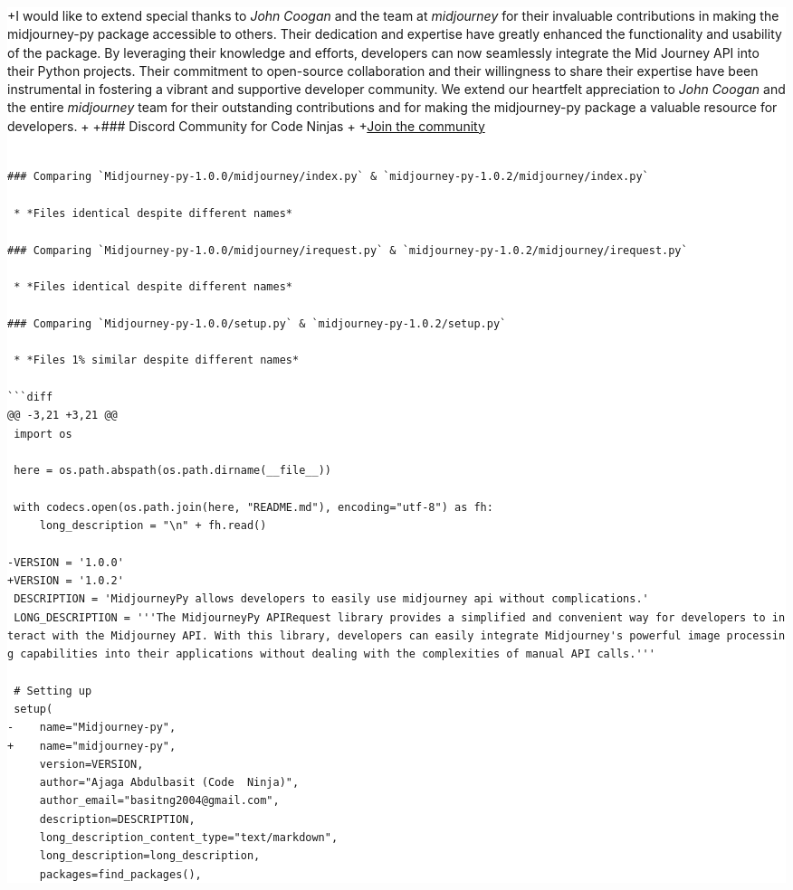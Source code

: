 +I would like to extend special thanks to _John Coogan_ and the team at _midjourney_ for their invaluable contributions in making the midjourney-py package accessible to others. Their dedication and expertise have greatly enhanced the functionality and usability of the package. By leveraging their knowledge and efforts, developers can now seamlessly integrate the Mid Journey API into their Python projects. Their commitment to open-source collaboration and their willingness to share their expertise have been instrumental in fostering a vibrant and supportive developer community. We extend our heartfelt appreciation to _John Coogan_ and the entire _midjourney_ team for their outstanding contributions and for making the midjourney-py package a valuable resource for developers.
+
+### Discord Community for Code Ninjas
+
+[Join the community](https://discord.gg/U6K4gMZh)
```

### Comparing `Midjourney-py-1.0.0/midjourney/index.py` & `midjourney-py-1.0.2/midjourney/index.py`

 * *Files identical despite different names*

### Comparing `Midjourney-py-1.0.0/midjourney/irequest.py` & `midjourney-py-1.0.2/midjourney/irequest.py`

 * *Files identical despite different names*

### Comparing `Midjourney-py-1.0.0/setup.py` & `midjourney-py-1.0.2/setup.py`

 * *Files 1% similar despite different names*

```diff
@@ -3,21 +3,21 @@
 import os
 
 here = os.path.abspath(os.path.dirname(__file__))
 
 with codecs.open(os.path.join(here, "README.md"), encoding="utf-8") as fh:
     long_description = "\n" + fh.read()
 
-VERSION = '1.0.0'
+VERSION = '1.0.2'
 DESCRIPTION = 'MidjourneyPy allows developers to easily use midjourney api without complications.'
 LONG_DESCRIPTION = '''The MidjourneyPy APIRequest library provides a simplified and convenient way for developers to interact with the Midjourney API. With this library, developers can easily integrate Midjourney's powerful image processing capabilities into their applications without dealing with the complexities of manual API calls.'''
 
 # Setting up
 setup(
-    name="Midjourney-py",
+    name="midjourney-py",
     version=VERSION,
     author="Ajaga Abdulbasit (Code  Ninja)",
     author_email="basitng2004@gmail.com",
     description=DESCRIPTION,
     long_description_content_type="text/markdown",
     long_description=long_description,
     packages=find_packages(),
```

